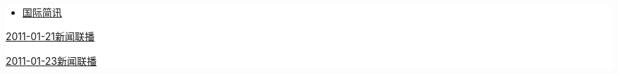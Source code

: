 * [国际简讯](#国际简讯)






[2011-01-21新闻联播](/xinwenlianbo/20110121)


[2011-01-23新闻联播](/xinwenlianbo/20110123)



